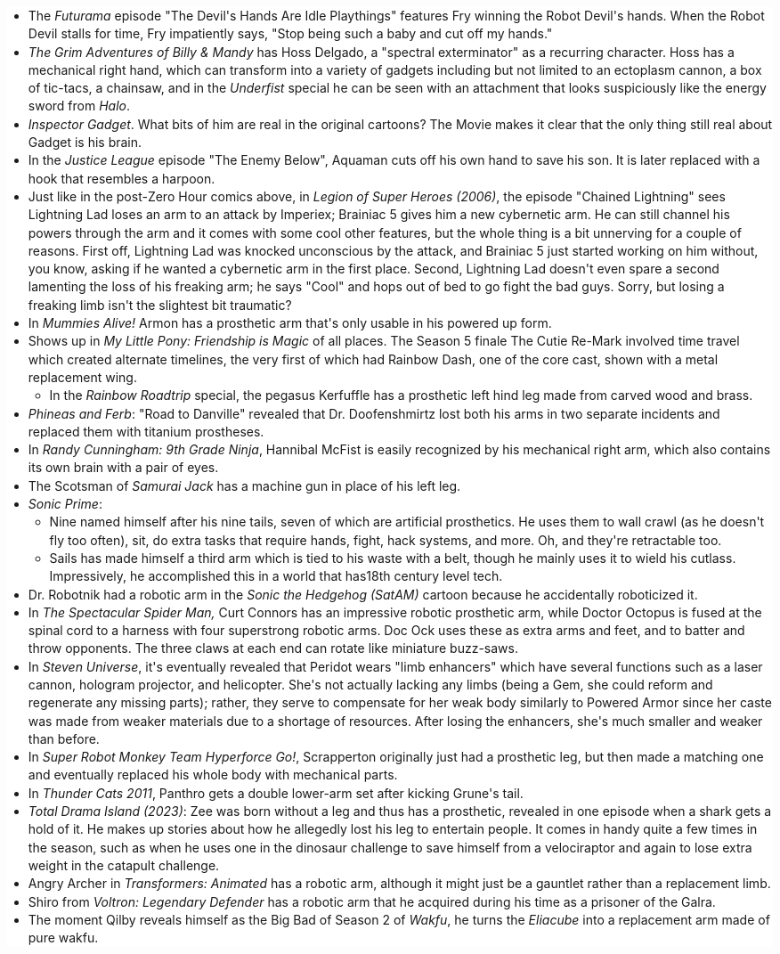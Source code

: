 -   The _Futurama_ episode "The Devil's Hands Are Idle Playthings" features Fry winning the Robot Devil's hands. When the Robot Devil stalls for time, Fry impatiently says, "Stop being such a baby and cut off my hands."
-   _The Grim Adventures of Billy & Mandy_ has Hoss Delgado, a "spectral exterminator" as a recurring character. Hoss has a mechanical right hand, which can transform into a variety of gadgets including but not limited to an ectoplasm cannon, a box of tic-tacs, a chainsaw, and in the _Underfist_ special he can be seen with an attachment that looks suspiciously like the energy sword from _Halo_.
-   _Inspector Gadget_. What bits of him are real in the original cartoons? The Movie makes it clear that the only thing still real about Gadget is his brain.
-   In the _Justice League_ episode "The Enemy Below", Aquaman cuts off his own hand to save his son. It is later replaced with a hook that resembles a harpoon.
-   Just like in the post-Zero Hour comics above, in _Legion of Super Heroes (2006)_, the episode "Chained Lightning" sees Lightning Lad loses an arm to an attack by Imperiex; Brainiac 5 gives him a new cybernetic arm. He can still channel his powers through the arm and it comes with some cool other features, but the whole thing is a bit unnerving for a couple of reasons. First off, Lightning Lad was knocked unconscious by the attack, and Brainiac 5 just started working on him without, you know, asking if he wanted a cybernetic arm in the first place. Second, Lightning Lad doesn't even spare a second lamenting the loss of his freaking arm; he says "Cool" and hops out of bed to go fight the bad guys. Sorry, but losing a freaking limb isn't the slightest bit traumatic?
-   In _Mummies Alive!_ Armon has a prosthetic arm that's only usable in his powered up form.
-   Shows up in _My Little Pony: Friendship is Magic_ of all places. The Season 5 finale The Cutie Re-Mark involved time travel which created alternate timelines, the very first of which had Rainbow Dash, one of the core cast, shown with a metal replacement wing.
    -   In the _Rainbow Roadtrip_ special, the pegasus Kerfuffle has a prosthetic left hind leg made from carved wood and brass.
-   _Phineas and Ferb_: "Road to Danville" revealed that Dr. Doofenshmirtz lost both his arms in two separate incidents and replaced them with titanium prostheses.
-   In _Randy Cunningham: 9th Grade Ninja_, Hannibal McFist is easily recognized by his mechanical right arm, which also contains its own brain with a pair of eyes.
-   The Scotsman of _Samurai Jack_ has a machine gun in place of his left leg.
-   _Sonic Prime_:
    -   Nine named himself after his nine tails, seven of which are artificial prosthetics. He uses them to wall crawl (as he doesn't fly too often), sit, do extra tasks that require hands, fight, hack systems, and more. Oh, and they're retractable too.
    -   Sails has made himself a third arm which is tied to his waste with a belt, though he mainly uses it to wield his cutlass. Impressively, he accomplished this in a world that has18th century level tech.
-   Dr. Robotnik had a robotic arm in the _Sonic the Hedgehog (SatAM)_ cartoon because he accidentally roboticized it.
-   In _The Spectacular Spider Man,_ Curt Connors has an impressive robotic prosthetic arm, while Doctor Octopus is fused at the spinal cord to a harness with four superstrong robotic arms. Doc Ock uses these as extra arms and feet, and to batter and throw opponents. The three claws at each end can rotate like miniature buzz-saws.
-   In _Steven Universe_, it's eventually revealed that Peridot wears "limb enhancers" which have several functions such as a laser cannon, hologram projector, and helicopter. She's not actually lacking any limbs (being a Gem, she could reform and regenerate any missing parts); rather, they serve to compensate for her weak body similarly to Powered Armor since her caste was made from weaker materials due to a shortage of resources. After losing the enhancers, she's much smaller and weaker than before.
-   In _Super Robot Monkey Team Hyperforce Go!_, Scrapperton originally just had a prosthetic leg, but then made a matching one and eventually replaced his whole body with mechanical parts.
-   In _Thunder Cats 2011_, Panthro gets a double lower-arm set after kicking Grune's tail.
-   _Total Drama Island (2023)_: Zee was born without a leg and thus has a prosthetic, revealed in one episode when a shark gets a hold of it. He makes up stories about how he allegedly lost his leg to entertain people. It comes in handy quite a few times in the season, such as when he uses one in the dinosaur challenge to save himself from a velociraptor and again to lose extra weight in the catapult challenge.
-   Angry Archer in _Transformers: Animated_ has a robotic arm, although it might just be a gauntlet rather than a replacement limb.
-   Shiro from _Voltron: Legendary Defender_ has a robotic arm that he acquired during his time as a prisoner of the Galra.
-   The moment Qilby reveals himself as the Big Bad of Season 2 of _Wakfu_, he turns the _Eliacube_ into a replacement arm made of pure wakfu.

